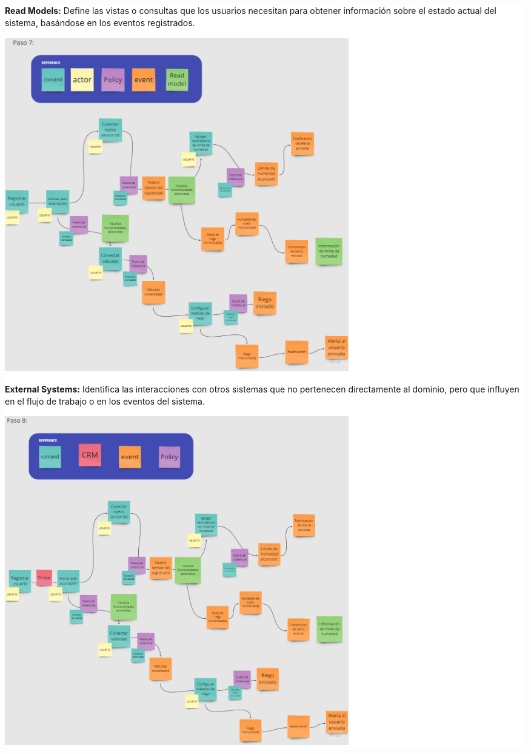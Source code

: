 **Read Models:** Define las vistas o consultas que los usuarios necesitan para obtener información sobre el estado actual del sistema, basándose en los eventos registrados.

![](assets/Aspose.Words.150ae8a6-bea6-4cd0-9a55-07688df6b288.007.png)

**External Systems:**  Identifica las interacciones con otros sistemas que no pertenecen directamente al dominio, pero que influyen en el flujo de trabajo o en los eventos del sistema.

![](assets/Aspose.Words.150ae8a6-bea6-4cd0-9a55-07688df6b288.008.png)
